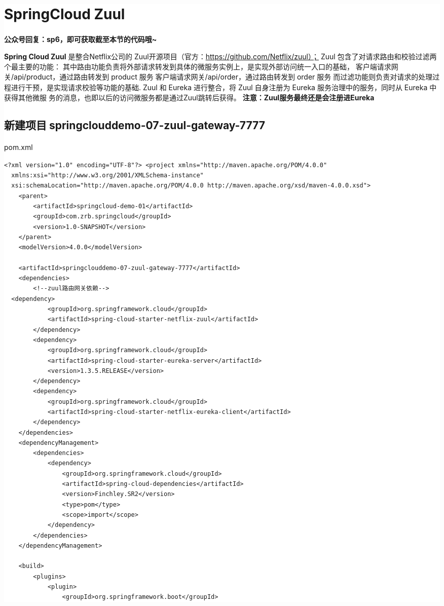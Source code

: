 # SpringCloud Zuul


**公众号回复：sp6，即可获取截至本节的代码哦~**

**Spring Cloud Zuul** 是整合Netflix公司的 Zuul开源项目（官方：https://github.com/Netflix/zuul）；
Zuul 包含了对请求路由和校验过滤两个最主要的功能：
其中路由功能负责将外部请求转发到具体的微服务实例上，是实现外部访问统一入口的基础，
客户端请求网关/api/product，通过路由转发到 product 服务
客户端请求网关/api/order，通过路由转发到 order 服务
而过滤功能则负责对请求的处理过程进行干预，是实现请求校验等功能的基础.
Zuul 和 Eureka 进行整合，将 Zuul 自身注册为 Eureka 服务治理中的服务，同时从 Eureka 中获得其他微服
务的消息，也即以后的访问微服务都是通过Zuul跳转后获得。
**注意：Zuul服务最终还是会注册进Eureka**


## 新建项目 springclouddemo-07-zuul-gateway-7777
pom.xml
```
<?xml version="1.0" encoding="UTF-8"?> <project xmlns="http://maven.apache.org/POM/4.0.0"
  xmlns:xsi="http://www.w3.org/2001/XMLSchema-instance"
  xsi:schemaLocation="http://maven.apache.org/POM/4.0.0 http://maven.apache.org/xsd/maven-4.0.0.xsd">
    <parent>
        <artifactId>springcloud-demo-01</artifactId>
        <groupId>com.zrb.springcloud</groupId>
        <version>1.0-SNAPSHOT</version>
    </parent>
    <modelVersion>4.0.0</modelVersion>

    <artifactId>springclouddemo-07-zuul-gateway-7777</artifactId>
    <dependencies>
        <!--zuul路由网关依赖-->
  <dependency>
            <groupId>org.springframework.cloud</groupId>
            <artifactId>spring-cloud-starter-netflix-zuul</artifactId>
        </dependency>
        <dependency>
            <groupId>org.springframework.cloud</groupId>
            <artifactId>spring-cloud-starter-eureka-server</artifactId>
            <version>1.3.5.RELEASE</version>
        </dependency>
        <dependency>
            <groupId>org.springframework.cloud</groupId>
            <artifactId>spring-cloud-starter-netflix-eureka-client</artifactId>
        </dependency>
    </dependencies>
    <dependencyManagement>
        <dependencies>
            <dependency>
                <groupId>org.springframework.cloud</groupId>
                <artifactId>spring-cloud-dependencies</artifactId>
                <version>Finchley.SR2</version>
                <type>pom</type>
                <scope>import</scope>
            </dependency>
        </dependencies>
    </dependencyManagement>

    <build>
        <plugins>
            <plugin>
                <groupId>org.springframework.boot</groupId>
```